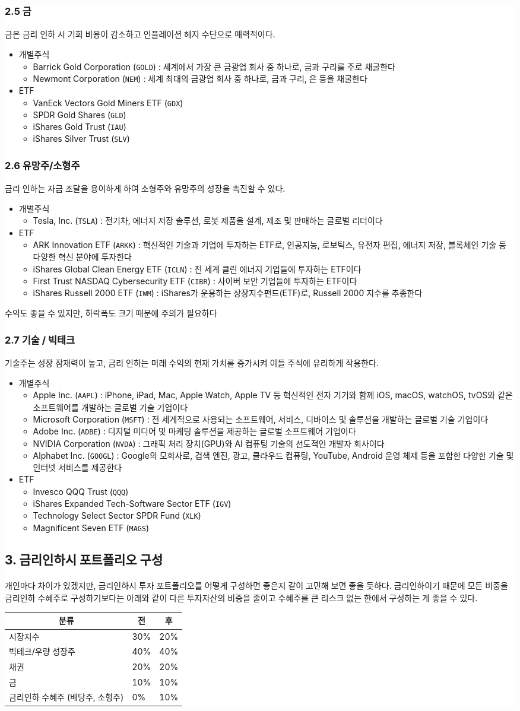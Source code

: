### 2.5 금

금은 금리 인하 시 기회 비용이 감소하고 인플레이션 헤지 수단으로 매력적이다.

- 개별주식
  - Barrick Gold Corporation (`GOLD`) : 세계에서 가장 큰 금광업 회사 중 하나로, 금과 구리를 주로 채굴한다
  - Newmont Corporation (`NEM`) : 세계 최대의 금광업 회사 중 하나로, 금과 구리, 은 등을 채굴한다
- ETF
  - VanEck Vectors Gold Miners ETF (`GDX`)
  - SPDR Gold Shares (`GLD`)
  - iShares Gold Trust (`IAU`)
  - iShares Silver Trust (`SLV`)

### 2.6 유망주/소형주

금리 인하는 자금 조달을 용이하게 하여 소형주와 유망주의 성장을 촉진할 수 있다.

- 개별주식
  - Tesla, Inc. (`TSLA`) : 전기차, 에너지 저장 솔루션, 로봇 제품을 설계, 제조 및 판매하는 글로벌 리더이다
- ETF
  - ARK Innovation ETF (`ARKK`) : 혁신적인 기술과 기업에 투자하는 ETF로, 인공지능, 로보틱스, 유전자 편집, 에너지 저장, 블록체인 기술 등 다양한 혁신 분야에 투자한다
  - iShares Global Clean Energy ETF (`ICLN`) : 전 세계 클린 에너지 기업들에 투자하는 ETF이다
  - First Trust NASDAQ Cybersecurity ETF (`CIBR`) : 사이버 보안 기업들에 투자하는 ETF이다
  - iShares Russell 2000 ETF (`IWM`) :  iShares가 운용하는 상장지수펀드(ETF)로, Russell 2000 지수를 추종한다

수익도 좋을 수 있지만, 하락폭도 크기 때문에 주의가 필요하다

### 2.7 기술 / 빅테크

기술주는 성장 잠재력이 높고, 금리 인하는 미래 수익의 현재 가치를 증가시켜 이들 주식에 유리하게 작용한다.

- 개별주식
  - Apple Inc. (`AAPL`) : iPhone, iPad, Mac, Apple Watch, Apple TV 등 혁신적인 전자 기기와 함께 iOS, macOS, watchOS, tvOS와 같은 소프트웨어를 개발하는 글로벌 기술 기업이다
  - Microsoft Corporation (`MSFT`) : 전 세계적으로 사용되는 소프트웨어, 서비스, 디바이스 및 솔루션을 개발하는 글로벌 기술 기업이다
  - Adobe Inc. (`ADBE`) : 디지털 미디어 및 마케팅 솔루션을 제공하는 글로벌 소프트웨어 기업이다
  - NVIDIA Corporation (`NVDA`) : 그래픽 처리 장치(GPU)와 AI 컴퓨팅 기술의 선도적인 개발자 회사이다
  - Alphabet Inc. (`GOOGL`) : Google의 모회사로, 검색 엔진, 광고, 클라우드 컴퓨팅, YouTube, Android 운영 체제 등을 포함한 다양한 기술 및 인터넷 서비스를 제공한다
- ETF
  - Invesco QQQ Trust (`QQQ`)
  - iShares Expanded Tech-Software Sector ETF (`IGV`)
  - Technology Select Sector SPDR Fund (`XLK`)
  - Magnificent Seven ETF (`MAGS`)

## 3. 금리인하시 포트폴리오 구성

개인마다 차이가 있겠지만, 금리인하시 투자 포트폴리오를 어떻게 구성하면 좋은지 같이 고민해 보면 좋을 듯하다. 금리인하이기 때문에 모든 비중을 금리인하 수혜주로 구성하기보다는 아래와 같이 다른 투자자산의 비중을 줄이고 수혜주를 큰 리스크 없는 한에서 구성하는 게 좋을 수 있다.



| 분류                             | 전   | 후   |
| -------------------------------- | ---- | ---- |
| 시장지수                         | 30%  | 20%  |
| 빅테크/우량 성장주               | 40%  | 40%  |
| 채권                             | 20%  | 20%  |
| 금                               | 10%  | 10%  |
| 금리인하 수혜주 (배당주, 소형주) | 0%   | 10%  |
